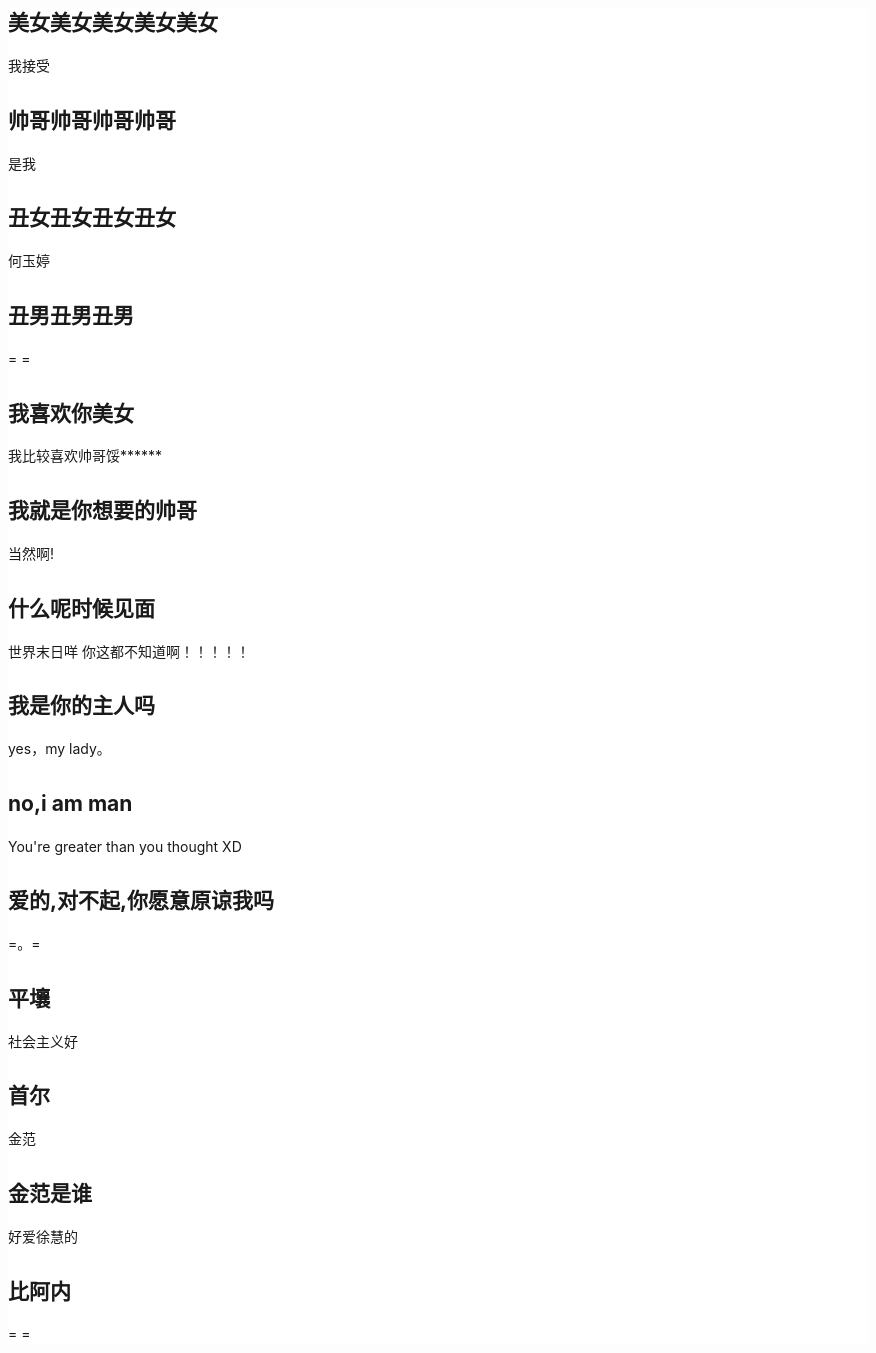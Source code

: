 ## 美女美女美女美女美女
我接受

## 帅哥帅哥帅哥帅哥
是我

## 丑女丑女丑女丑女
何玉婷

## 丑男丑男丑男
= =

## 我喜欢你美女
我比较喜欢帅哥馁******

## 我就是你想要的帅哥
当然啊!

## 什么呢时候见面
世界末日咩   你这都不知道啊！！！！！

## 我是你的主人吗
yes，my lady。

## no,i am man
You're greater than you thought XD

## 爱的,对不起,你愿意原谅我吗
=。=

## 平壤
社会主义好

## 首尔
金范

## 金范是谁
好爱徐慧的

## 比阿内
= =
